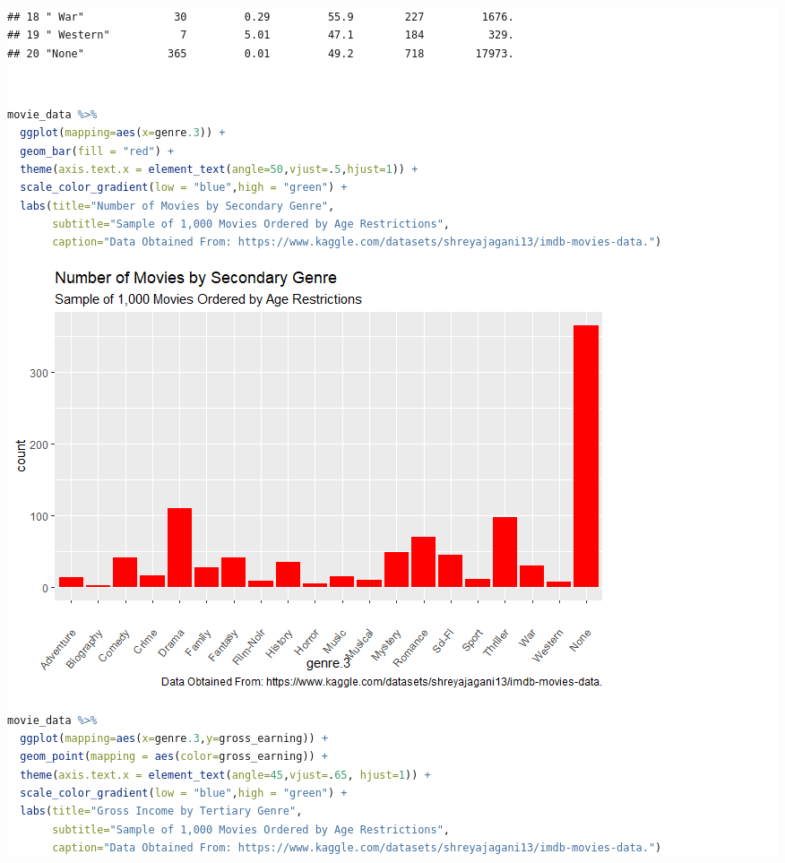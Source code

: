     ## 18 " War"              30         0.29         55.9        227         1676. 
    ## 19 " Western"           7         5.01         47.1        184          329. 
    ## 20 "None"             365         0.01         49.2        718        17973.

<br />

``` r
movie_data %>% 
  ggplot(mapping=aes(x=genre.3)) +
  geom_bar(fill = "red") +
  theme(axis.text.x = element_text(angle=50,vjust=.5,hjust=1)) +
  scale_color_gradient(low = "blue",high = "green") + 
  labs(title="Number of Movies by Secondary Genre",
       subtitle="Sample of 1,000 Movies Ordered by Age Restrictions",
       caption="Data Obtained From: https://www.kaggle.com/datasets/shreyajagani13/imdb-movies-data.")
```

![](IMDB_Movies_EDA_files/figure-gfm/Genre.3%20Distribution-1.png)
<br />

``` r
movie_data %>% 
  ggplot(mapping=aes(x=genre.3,y=gross_earning)) +
  geom_point(mapping = aes(color=gross_earning)) +
  theme(axis.text.x = element_text(angle=45,vjust=.65, hjust=1)) +
  scale_color_gradient(low = "blue",high = "green") + 
  labs(title="Gross Income by Tertiary Genre",
       subtitle="Sample of 1,000 Movies Ordered by Age Restrictions",
       caption="Data Obtained From: https://www.kaggle.com/datasets/shreyajagani13/imdb-movies-data.")
```
